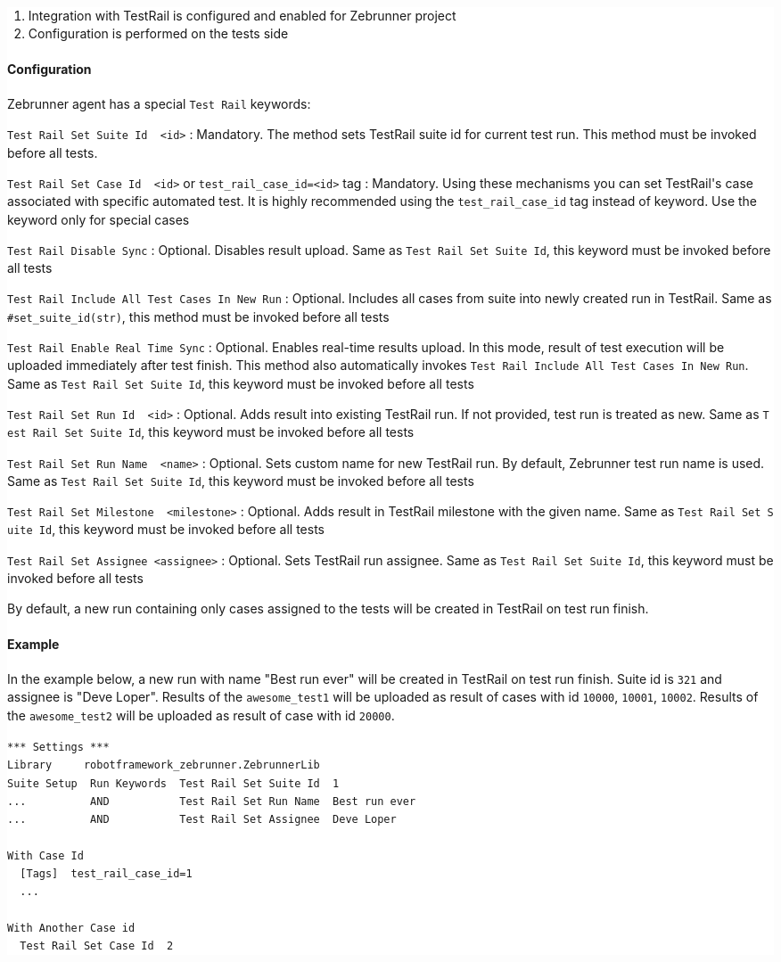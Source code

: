 1. Integration with TestRail is configured and enabled for Zebrunner project
2. Configuration is performed on the tests side


#### Configuration

Zebrunner agent has a special `Test Rail` keywords:

`Test Rail Set Suite Id  <id>`
:   Mandatory. The method sets TestRail suite id for current test run. This method must be invoked before all tests.

`Test Rail Set Case Id  <id>` or `test_rail_case_id=<id>` tag
:   Mandatory. Using these mechanisms you can set TestRail's case associated with specific automated test. It is highly recommended using the `test_rail_case_id` tag instead of keyword. Use the keyword only for special cases

`Test Rail Disable Sync`
:   Optional. Disables result upload. Same as `Test Rail Set Suite Id`, this keyword must be invoked before all tests

`Test Rail Include All Test Cases In New Run`
:   Optional. Includes all cases from suite into newly created run in TestRail. Same as `#set_suite_id(str)`, this method must be invoked before all tests

`Test Rail Enable Real Time Sync`
:   Optional. Enables real-time results upload. In this mode, result of test execution will be uploaded immediately after test finish. This method also automatically invokes `Test Rail Include All Test Cases In New Run`. Same as `Test Rail Set Suite Id`, this keyword must be invoked before all tests

`Test Rail Set Run Id  <id>`
:   Optional. Adds result into existing TestRail run. If not provided, test run is treated as new. Same as `Test Rail Set Suite Id`, this keyword must be invoked before all tests

`Test Rail Set Run Name  <name>`
:   Optional. Sets custom name for new TestRail run. By default, Zebrunner test run name is used. Same as `Test Rail Set Suite Id`, this keyword must be invoked before all tests

`Test Rail Set Milestone  <milestone>`
:   Optional. Adds result in TestRail milestone with the given name. Same as `Test Rail Set Suite Id`, this keyword must be invoked before all tests

`Test Rail Set Assignee <assignee>`
:   Optional. Sets TestRail run assignee. Same as `Test Rail Set Suite Id`, this keyword must be invoked before all tests

By default, a new run containing only cases assigned to the tests will be created in TestRail on test run finish.

#### Example

In the example below, a new run with name "Best run ever" will be created in TestRail on test run finish. Suite id is `321` and assignee is "Deve Loper". Results of the `awesome_test1` will be uploaded as result of cases with id `10000`, `10001`, `10002`. Results of the `awesome_test2` will be uploaded as result of case with id `20000`.
```
*** Settings ***
Library     robotframework_zebrunner.ZebrunnerLib
Suite Setup  Run Keywords  Test Rail Set Suite Id  1
...          AND           Test Rail Set Run Name  Best run ever
...          AND           Test Rail Set Assignee  Deve Loper

With Case Id
  [Tags]  test_rail_case_id=1
  ... 

With Another Case id
  Test Rail Set Case Id  2
```
